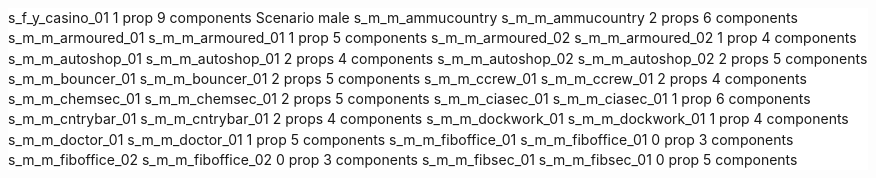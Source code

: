 s_f_y_casino_01
1 prop
9 components
Scenario male
s_m_m_ammucountry
s_m_m_ammucountry
2 props
6 components
s_m_m_armoured_01
s_m_m_armoured_01
1 prop
5 components
s_m_m_armoured_02
s_m_m_armoured_02
1 prop
4 components
s_m_m_autoshop_01
s_m_m_autoshop_01
2 props
4 components
s_m_m_autoshop_02
s_m_m_autoshop_02
2 props
5 components
s_m_m_bouncer_01
s_m_m_bouncer_01
2 props
5 components
s_m_m_ccrew_01
s_m_m_ccrew_01
2 props
4 components
s_m_m_chemsec_01
s_m_m_chemsec_01
2 props
5 components
s_m_m_ciasec_01
s_m_m_ciasec_01
1 prop
6 components
s_m_m_cntrybar_01
s_m_m_cntrybar_01
2 props
4 components
s_m_m_dockwork_01
s_m_m_dockwork_01
1 prop
4 components
s_m_m_doctor_01
s_m_m_doctor_01
1 prop
5 components
s_m_m_fiboffice_01
s_m_m_fiboffice_01
0 prop
3 components
s_m_m_fiboffice_02
s_m_m_fiboffice_02
0 prop
3 components
s_m_m_fibsec_01
s_m_m_fibsec_01
0 prop
5 components